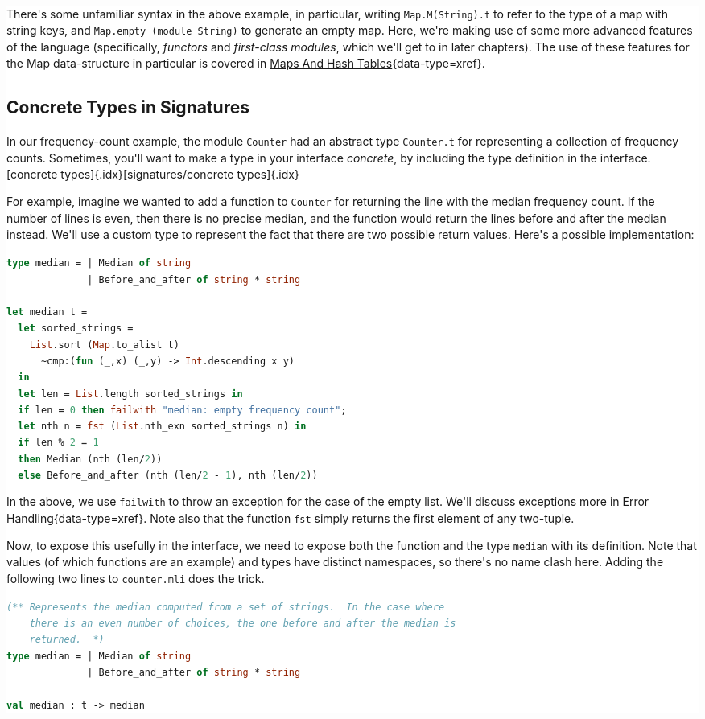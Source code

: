 There's some unfamiliar syntax in the above example, in particular, writing
`Map.M(String).t` to refer to the type of a map with string keys, and
`Map.empty (module String)` to generate an empty map. Here, we're making use
of some more advanced features of the language (specifically, *functors* and
*first-class modules*, which we'll get to in later chapters). The use of
these features for the Map data-structure in particular is covered in
[Maps And Hash Tables](maps-and-hashtables.html#maps-and-hash-tables){data-type=xref}.

## Concrete Types in Signatures

In our frequency-count example, the module `Counter` had an abstract type
`Counter.t` for representing a collection of frequency counts. Sometimes,
you'll want to make a type in your interface *concrete*, by including the
type definition in the interface. [concrete types]{.idx}[signatures/concrete
types]{.idx}

For example, imagine we wanted to add a function to `Counter` for returning
the line with the median frequency count. If the number of lines is even,
then there is no precise median, and the function would return the lines
before and after the median instead. We'll use a custom type to represent the
fact that there are two possible return values. Here's a possible
implementation:

```ocaml file=../../examples/code/files-modules-and-programs/freq-median/counter.ml,part=1
type median = | Median of string
              | Before_and_after of string * string

let median t =
  let sorted_strings = 
    List.sort (Map.to_alist t)
      ~cmp:(fun (_,x) (_,y) -> Int.descending x y)
  in
  let len = List.length sorted_strings in
  if len = 0 then failwith "median: empty frequency count";
  let nth n = fst (List.nth_exn sorted_strings n) in
  if len % 2 = 1
  then Median (nth (len/2))
  else Before_and_after (nth (len/2 - 1), nth (len/2))
```

In the above, we use `failwith` to throw an exception for the case of the
empty list. We'll discuss exceptions more in
[Error Handling](error-handling.html#error-handling){data-type=xref}. Note
also that the function `fst` simply returns the first element of any
two-tuple.

Now, to expose this usefully in the interface, we need to expose both the
function and the type `median` with its definition. Note that values (of
which functions are an example) and types have distinct namespaces, so
there's no name clash here. Adding the following two lines to `counter.mli`
does the trick.

```ocaml file=../../examples/code/files-modules-and-programs/freq-median/counter.mli,part=1
(** Represents the median computed from a set of strings.  In the case where
    there is an even number of choices, the one before and after the median is
    returned.  *)
type median = | Median of string
              | Before_and_after of string * string

val median : t -> median
```
